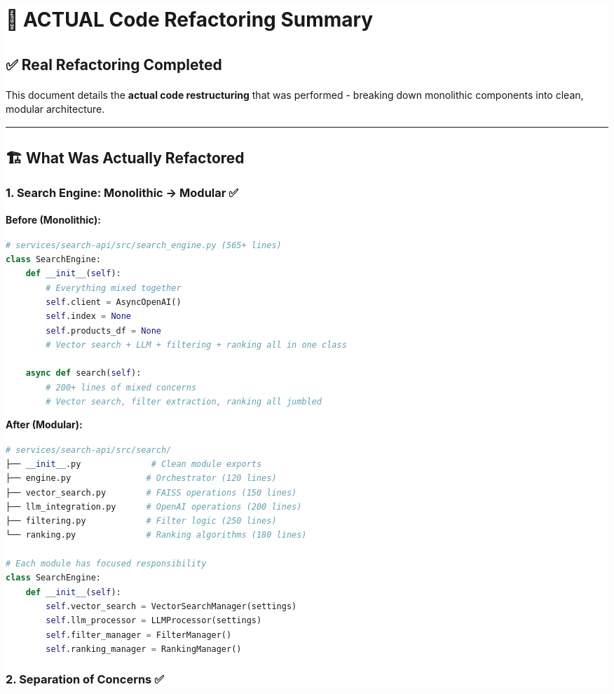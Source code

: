 # 🔧 **ACTUAL Code Refactoring Summary**

## ✅ **Real Refactoring Completed**

This document details the **actual code restructuring** that was performed - breaking down monolithic components into clean, modular architecture.

---

## 🏗️ **What Was Actually Refactored**

### **1. Search Engine: Monolithic → Modular ✅**

**Before (Monolithic):**
```python
# services/search-api/src/search_engine.py (565+ lines)
class SearchEngine:
    def __init__(self):
        # Everything mixed together
        self.client = AsyncOpenAI()
        self.index = None
        self.products_df = None
        # Vector search + LLM + filtering + ranking all in one class
    
    async def search(self):
        # 200+ lines of mixed concerns
        # Vector search, filter extraction, ranking all jumbled
```

**After (Modular):**
```python
# services/search-api/src/search/
├── __init__.py              # Clean module exports
├── engine.py               # Orchestrator (120 lines)
├── vector_search.py        # FAISS operations (150 lines)
├── llm_integration.py      # OpenAI operations (200 lines)
├── filtering.py            # Filter logic (250 lines)
└── ranking.py              # Ranking algorithms (180 lines)

# Each module has focused responsibility
class SearchEngine:
    def __init__(self):
        self.vector_search = VectorSearchManager(settings)
        self.llm_processor = LLMProcessor(settings)
        self.filter_manager = FilterManager()
        self.ranking_manager = RankingManager()
```

### **2. Separation of Concerns ✅**
